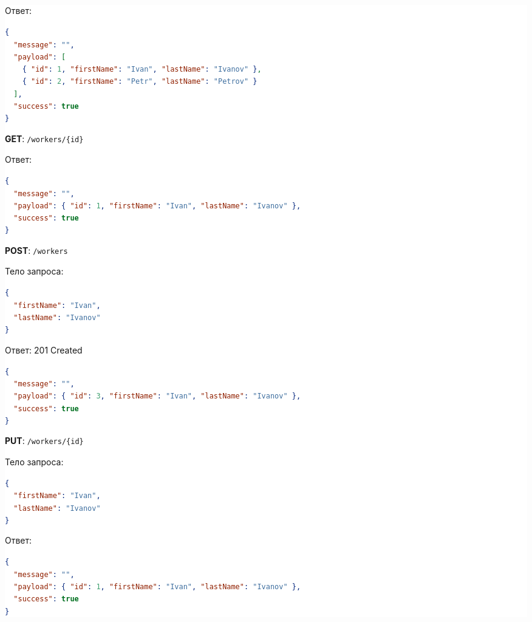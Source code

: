 Ответ:
```json
{
  "message": "",
  "payload": [
    { "id": 1, "firstName": "Ivan", "lastName": "Ivanov" },
    { "id": 2, "firstName": "Petr", "lastName": "Petrov" }
  ],
  "success": true
}
```

**GET**: `/workers/{id}`

Ответ:
```json
{
  "message": "",
  "payload": { "id": 1, "firstName": "Ivan", "lastName": "Ivanov" },
  "success": true
}
```

**POST**: `/workers`

Тело запроса:
```json
{
  "firstName": "Ivan",
  "lastName": "Ivanov"
}
```

Ответ: 201 Created
```json
{
  "message": "",
  "payload": { "id": 3, "firstName": "Ivan", "lastName": "Ivanov" },
  "success": true
}
```

**PUT**: `/workers/{id}`

Тело запроса:
```json
{
  "firstName": "Ivan",
  "lastName": "Ivanov"
}
```

Ответ:
```json
{
  "message": "",
  "payload": { "id": 1, "firstName": "Ivan", "lastName": "Ivanov" },
  "success": true
}
```
